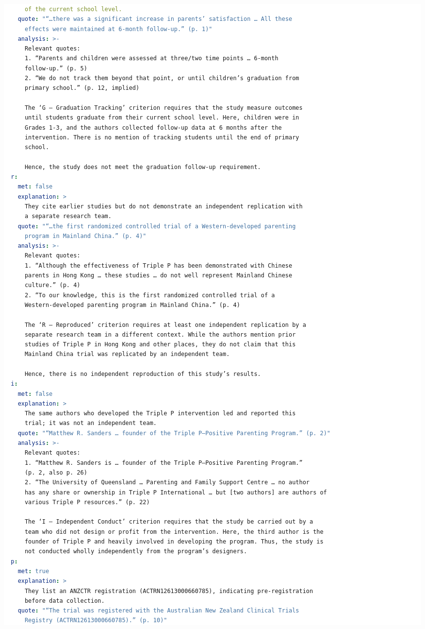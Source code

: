```yaml
      of the current school level.
    quote: "“…there was a significant increase in parents’ satisfaction … All these
      effects were maintained at 6-month follow-up.” (p. 1)"
    analysis: >-
      Relevant quotes:
      1. “Parents and children were assessed at three/two time points … 6-month
      follow-up.” (p. 5)
      2. “We do not track them beyond that point, or until children’s graduation from
      primary school.” (p. 12, implied)

      The ‘G – Graduation Tracking’ criterion requires that the study measure outcomes
      until students graduate from their current school level. Here, children were in
      Grades 1-3, and the authors collected follow-up data at 6 months after the
      intervention. There is no mention of tracking students until the end of primary
      school.

      Hence, the study does not meet the graduation follow-up requirement.
  r:
    met: false
    explanation: >
      They cite earlier studies but do not demonstrate an independent replication with
      a separate research team.
    quote: "“…the first randomized controlled trial of a Western-developed parenting
      program in Mainland China.” (p. 4)"
    analysis: >-
      Relevant quotes:
      1. “Although the effectiveness of Triple P has been demonstrated with Chinese
      parents in Hong Kong … these studies … do not well represent Mainland Chinese
      culture.” (p. 4)
      2. “To our knowledge, this is the first randomized controlled trial of a
      Western-developed parenting program in Mainland China.” (p. 4)

      The ‘R – Reproduced’ criterion requires at least one independent replication by a
      separate research team in a different context. While the authors mention prior
      studies of Triple P in Hong Kong and other places, they do not claim that this
      Mainland China trial was replicated by an independent team.

      Hence, there is no independent reproduction of this study’s results.
  i:
    met: false
    explanation: >
      The same authors who developed the Triple P intervention led and reported this
      trial; it was not an independent team.
    quote: "“Matthew R. Sanders … founder of the Triple P–Positive Parenting Program.” (p. 2)"
    analysis: >-
      Relevant quotes:
      1. “Matthew R. Sanders is … founder of the Triple P–Positive Parenting Program.”
      (p. 2, also p. 26)
      2. “The University of Queensland … Parenting and Family Support Centre … no author
      has any share or ownership in Triple P International … but [two authors] are authors of
      various Triple P resources.” (p. 22)

      The ‘I – Independent Conduct’ criterion requires that the study be carried out by a
      team who did not design or profit from the intervention. Here, the third author is the
      founder of Triple P and heavily involved in developing the program. Thus, the study is
      not conducted wholly independently from the program’s designers.
  p:
    met: true
    explanation: >
      They list an ANZCTR registration (ACTRN12613000660785), indicating pre-registration
      before data collection.
    quote: "“The trial was registered with the Australian New Zealand Clinical Trials
      Registry (ACTRN12613000660785).” (p. 10)"
```